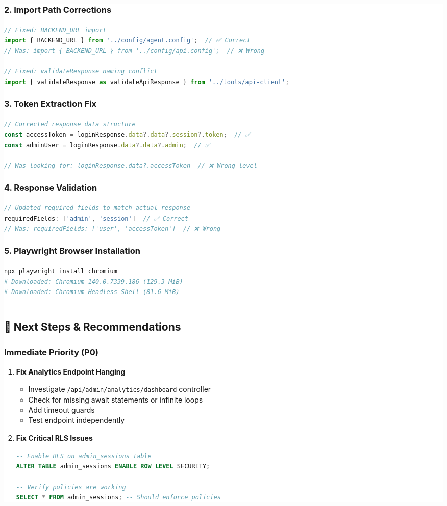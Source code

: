 ### 2. Import Path Corrections
```typescript
// Fixed: BACKEND_URL import
import { BACKEND_URL } from '../config/agent.config';  // ✅ Correct
// Was: import { BACKEND_URL } from '../config/api.config';  // ❌ Wrong

// Fixed: validateResponse naming conflict
import { validateResponse as validateApiResponse } from '../tools/api-client';
```

### 3. Token Extraction Fix
```typescript
// Corrected response data structure
const accessToken = loginResponse.data?.data?.session?.token;  // ✅
const adminUser = loginResponse.data?.data?.admin;  // ✅

// Was looking for: loginResponse.data?.accessToken  // ❌ Wrong level
```

### 4. Response Validation
```typescript
// Updated required fields to match actual response
requiredFields: ['admin', 'session']  // ✅ Correct
// Was: requiredFields: ['user', 'accessToken']  // ❌ Wrong
```

### 5. Playwright Browser Installation
```bash
npx playwright install chromium
# Downloaded: Chromium 140.0.7339.186 (129.3 MiB)
# Downloaded: Chromium Headless Shell (81.6 MiB)
```

---

## 🚀 Next Steps & Recommendations

### Immediate Priority (P0)

1. **Fix Analytics Endpoint Hanging**
   - Investigate `/api/admin/analytics/dashboard` controller
   - Check for missing await statements or infinite loops
   - Add timeout guards
   - Test endpoint independently

2. **Fix Critical RLS Issues**
   ```sql
   -- Enable RLS on admin_sessions table
   ALTER TABLE admin_sessions ENABLE ROW LEVEL SECURITY;

   -- Verify policies are working
   SELECT * FROM admin_sessions; -- Should enforce policies
   ```
